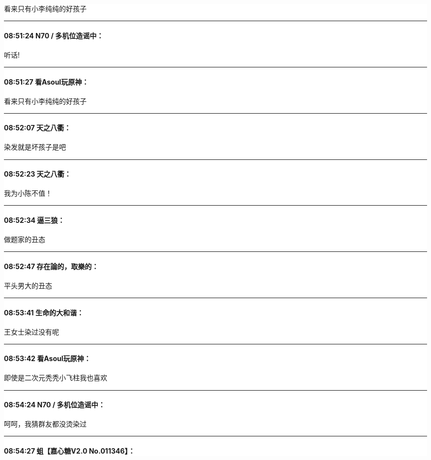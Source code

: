 看来只有小李纯纯的好孩子

*****

#### 08:51:24  N70 / 多机位造谣中：

听话!

*****

#### 08:51:27  看Asoul玩原神：

看来只有小李纯纯的好孩子

*****

#### 08:52:07  天之八衢：

染发就是坏孩子是吧

*****

#### 08:52:23  天之八衢：

我为小陈不值！

*****

#### 08:52:34  逼三狼：

做题家的丑态

*****

#### 08:52:47  存在論的，取樂的：

平头男大的丑态

*****

#### 08:53:41  生命的大和谐：

王女士染过没有呢

*****

#### 08:53:42  看Asoul玩原神：

即使是二次元秃秃小飞柱我也喜欢

*****

#### 08:54:24  N70 / 多机位造谣中：

呵呵，我猜群友都没烫染过

*****

#### 08:54:27  蛆【嘉心糖V2.0 No.011346】：
